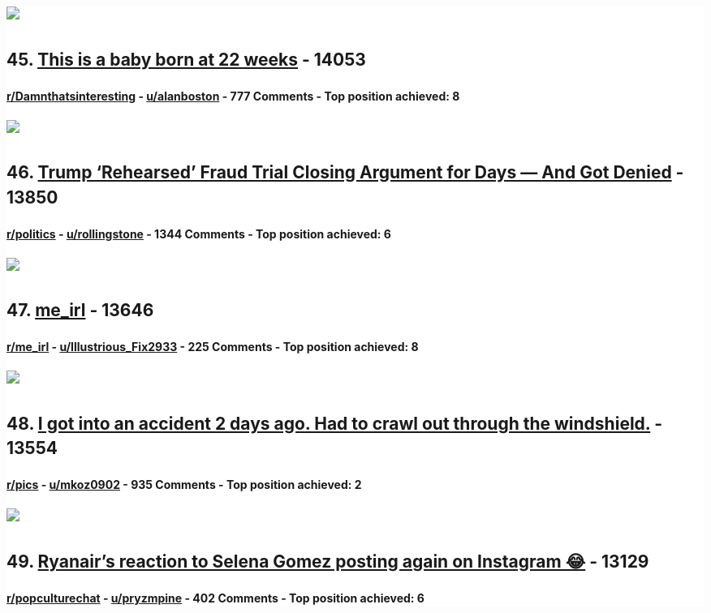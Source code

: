 <a href="https://i.redd.it/bnw7h9pyyubc1.jpeg"><img src="https://b.thumbs.redditmedia.com/BLCXu_1mGAgZFewZdVtdhsXR8ngjphnYz37F1CMKu-w.jpg"></img></a>

## 45. [This is a baby born at 22 weeks](http://reddit.com/r/Damnthatsinteresting/comments/194crmt/this_is_a_baby_born_at_22_weeks/) - 14053
#### [r/Damnthatsinteresting](http://reddit.com/r/Damnthatsinteresting) - [u/alanboston](http://reddit.com/u/alanboston) - 777 Comments - Top position achieved: 8

<a href="https://i.redd.it/7riwitpjnvbc1.jpeg"><img src="https://a.thumbs.redditmedia.com/xjiBP_WJgsvFyzxK0eIlTnFVD9Ior-yRJwJ7dpf1mX8.jpg"></img></a>

## 46. [Trump ‘Rehearsed’ Fraud Trial Closing Argument for Days — And Got Denied](http://reddit.com/r/politics/comments/1947v72/trump_rehearsed_fraud_trial_closing_argument_for/) - 13850
#### [r/politics](http://reddit.com/r/politics) - [u/rollingstone](http://reddit.com/u/rollingstone) - 1344 Comments - Top position achieved: 6

<a href="https://www.rollingstone.com/politics/politics-news/trump-rehearsed-fraud-trial-closing-argument-denied-1234944721/"><img src="https://b.thumbs.redditmedia.com/82y-q1GyfFuR9ts_gWQ9ZuiAiai2R0UM-5e37i8Q5WI.jpg"></img></a>

## 47. [me_irl](http://reddit.com/r/me_irl/comments/193vwh2/me_irl/) - 13646
#### [r/me_irl](http://reddit.com/r/me_irl) - [u/Illustrious_Fix2933](http://reddit.com/u/Illustrious_Fix2933) - 225 Comments - Top position achieved: 8

<a href="https://i.redd.it/df6cudrlirbc1.jpeg"><img src="https://b.thumbs.redditmedia.com/J77MX1p9-IFeTb091peerjqzmPpD9pZYgEQ5X9xQpVM.jpg"></img></a>

## 48. [I got into an accident 2 days ago. Had to crawl out through the windshield.](http://reddit.com/r/pics/comments/193sneh/i_got_into_an_accident_2_days_ago_had_to_crawl/) - 13554
#### [r/pics](http://reddit.com/r/pics) - [u/mkoz0902](http://reddit.com/u/mkoz0902) - 935 Comments - Top position achieved: 2

<a href="https://i.redd.it/esbl9hzvkqbc1.jpeg"><img src="https://b.thumbs.redditmedia.com/Z_ZCrJHxG_8kBDaT5zLQdzslxqE-LflYMLm2BKt8R-I.jpg"></img></a>

## 49. [Ryanair’s reaction to Selena Gomez posting again on Instagram 😂](http://reddit.com/r/popculturechat/comments/193zer7/ryanairs_reaction_to_selena_gomez_posting_again/) - 13129
#### [r/popculturechat](http://reddit.com/r/popculturechat) - [u/pryzmpine](http://reddit.com/u/pryzmpine) - 402 Comments - Top position achieved: 6
